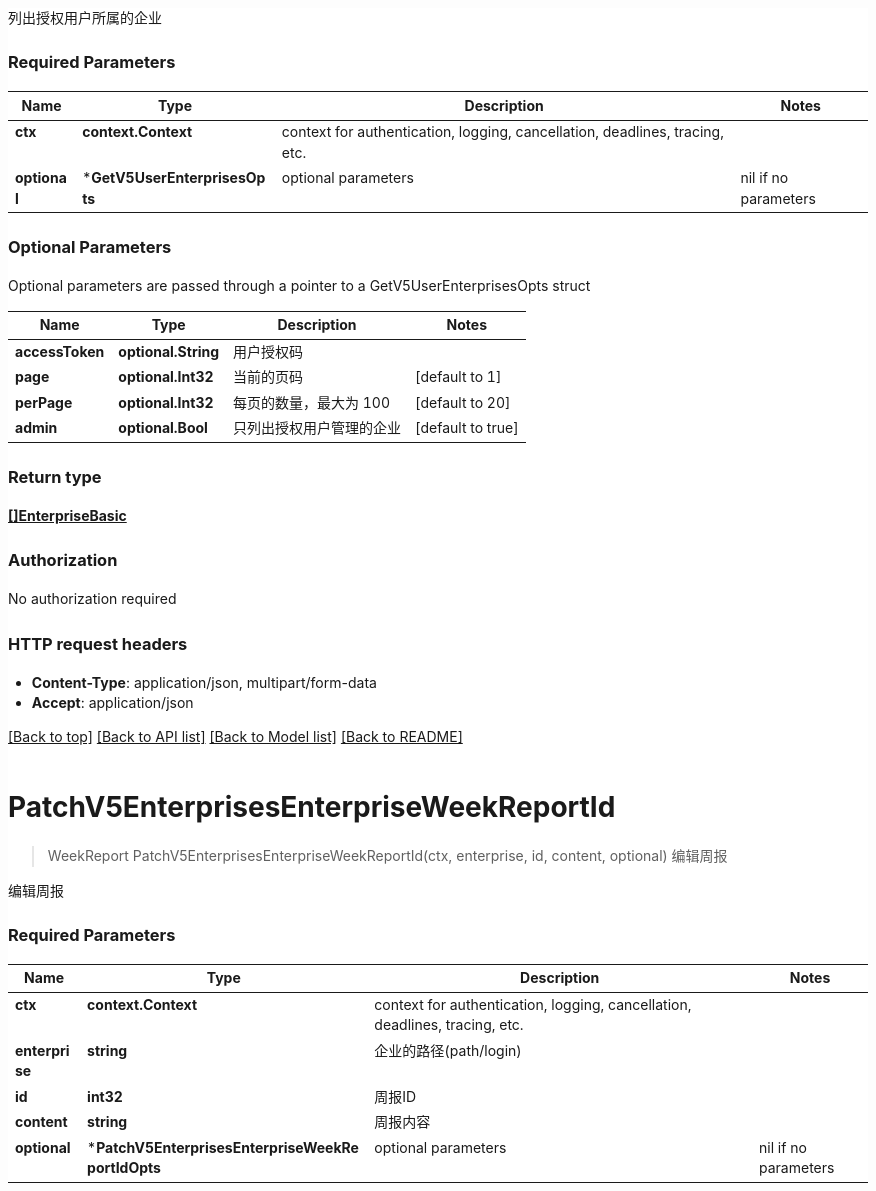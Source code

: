列出授权用户所属的企业

### Required Parameters

Name | Type | Description  | Notes
------------- | ------------- | ------------- | -------------
 **ctx** | **context.Context** | context for authentication, logging, cancellation, deadlines, tracing, etc.
 **optional** | ***GetV5UserEnterprisesOpts** | optional parameters | nil if no parameters

### Optional Parameters
Optional parameters are passed through a pointer to a GetV5UserEnterprisesOpts struct

Name | Type | Description  | Notes
------------- | ------------- | ------------- | -------------
 **accessToken** | **optional.String**| 用户授权码 | 
 **page** | **optional.Int32**| 当前的页码 | [default to 1]
 **perPage** | **optional.Int32**| 每页的数量，最大为 100 | [default to 20]
 **admin** | **optional.Bool**| 只列出授权用户管理的企业 | [default to true]

### Return type

[**[]EnterpriseBasic**](EnterpriseBasic.md)

### Authorization

No authorization required

### HTTP request headers

 - **Content-Type**: application/json, multipart/form-data
 - **Accept**: application/json

[[Back to top]](#) [[Back to API list]](../README.md#documentation-for-api-endpoints) [[Back to Model list]](../README.md#documentation-for-models) [[Back to README]](../README.md)

# **PatchV5EnterprisesEnterpriseWeekReportId**
> WeekReport PatchV5EnterprisesEnterpriseWeekReportId(ctx, enterprise, id, content, optional)
编辑周报

编辑周报

### Required Parameters

Name | Type | Description  | Notes
------------- | ------------- | ------------- | -------------
 **ctx** | **context.Context** | context for authentication, logging, cancellation, deadlines, tracing, etc.
  **enterprise** | **string**| 企业的路径(path/login) | 
  **id** | **int32**| 周报ID | 
  **content** | **string**| 周报内容 | 
 **optional** | ***PatchV5EnterprisesEnterpriseWeekReportIdOpts** | optional parameters | nil if no parameters
